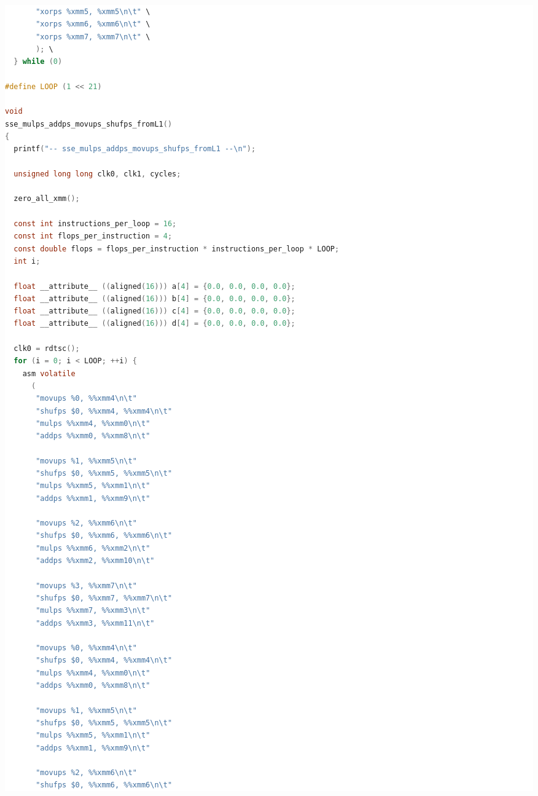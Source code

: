 ```c
       "xorps %xmm5, %xmm5\n\t" \
       "xorps %xmm6, %xmm6\n\t" \
       "xorps %xmm7, %xmm7\n\t" \
       ); \
  } while (0)

#define LOOP (1 << 21)

void
sse_mulps_addps_movups_shufps_fromL1()
{
  printf("-- sse_mulps_addps_movups_shufps_fromL1 --\n");
 
  unsigned long long clk0, clk1, cycles;
 
  zero_all_xmm();
 
  const int instructions_per_loop = 16;
  const int flops_per_instruction = 4;
  const double flops = flops_per_instruction * instructions_per_loop * LOOP;
  int i;
 
  float __attribute__ ((aligned(16))) a[4] = {0.0, 0.0, 0.0, 0.0};
  float __attribute__ ((aligned(16))) b[4] = {0.0, 0.0, 0.0, 0.0};
  float __attribute__ ((aligned(16))) c[4] = {0.0, 0.0, 0.0, 0.0};
  float __attribute__ ((aligned(16))) d[4] = {0.0, 0.0, 0.0, 0.0};
 
  clk0 = rdtsc();
  for (i = 0; i < LOOP; ++i) {
    asm volatile
      (
       "movups %0, %%xmm4\n\t"
       "shufps $0, %%xmm4, %%xmm4\n\t"
       "mulps %%xmm4, %%xmm0\n\t"
       "addps %%xmm0, %%xmm8\n\t"
 
       "movups %1, %%xmm5\n\t"
       "shufps $0, %%xmm5, %%xmm5\n\t"
       "mulps %%xmm5, %%xmm1\n\t"
       "addps %%xmm1, %%xmm9\n\t"
 
       "movups %2, %%xmm6\n\t"
       "shufps $0, %%xmm6, %%xmm6\n\t"
       "mulps %%xmm6, %%xmm2\n\t"
       "addps %%xmm2, %%xmm10\n\t"
 
       "movups %3, %%xmm7\n\t"
       "shufps $0, %%xmm7, %%xmm7\n\t"
       "mulps %%xmm7, %%xmm3\n\t"
       "addps %%xmm3, %%xmm11\n\t"
 
       "movups %0, %%xmm4\n\t"
       "shufps $0, %%xmm4, %%xmm4\n\t"
       "mulps %%xmm4, %%xmm0\n\t"
       "addps %%xmm0, %%xmm8\n\t"
 
       "movups %1, %%xmm5\n\t"
       "shufps $0, %%xmm5, %%xmm5\n\t"
       "mulps %%xmm5, %%xmm1\n\t"
       "addps %%xmm1, %%xmm9\n\t"
 
       "movups %2, %%xmm6\n\t"
       "shufps $0, %%xmm6, %%xmm6\n\t"
```